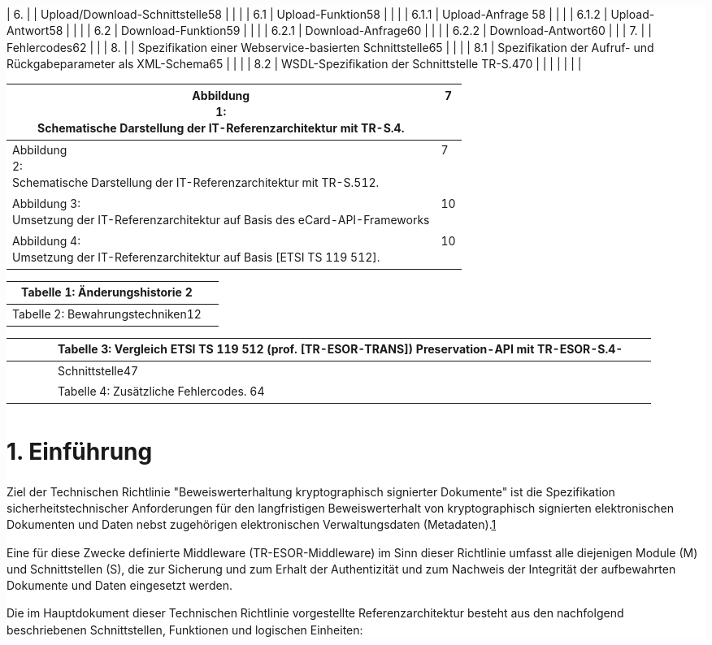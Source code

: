 | 6. |       | Upload/Download-Schnittstelle58                                        |  |
|    | 6.1   | Upload-Funktion58                                                      |  |
|    | 6.1.1 | Upload-Anfrage 58                                                      |  |
|    | 6.1.2 | Upload-Antwort58                                                       |  |
|    | 6.2   | Download-Funktion59                                                    |  |
|    | 6.2.1 | Download-Anfrage60                                                     |  |
|    | 6.2.2 | Download-Antwort60                                                     |  |
| 7. |       | Fehlercodes62                                                          |  |
| 8. |       | Spezifikation einer Webservice-basierten Schnittstelle65               |  |
|    | 8.1   | Spezifikation der Aufruf- und Rückgabeparameter als XML-Schema65       |  |
|    | 8.2   | WSDL-Spezifikation der Schnittstelle TR-S.470                          |  |
|    |       |                                                                        |  |

| Abbildung<br>1:<br>Schematische Darstellung der IT-Referenzarchitektur mit TR-S.4.<br>   | 7  |
|------------------------------------------------------------------------------------------|----|
| Abbildung<br>2:<br>Schematische Darstellung der IT-Referenzarchitektur mit TR-S.512.<br> | 7  |
| Abbildung 3:<br>Umsetzung der IT-Referenzarchitektur auf Basis des eCard-API-Frameworks  | 10 |
| Abbildung 4:<br>Umsetzung der IT-Referenzarchitektur auf Basis [ETSI TS 119 512].<br>    | 10 |

| Tabelle 1: Änderungshistorie 2   |  |
|----------------------------------|--|
| Tabelle 2: Bewahrungstechniken12 |  |

|  |  |  |  | Tabelle 3: Vergleich ETSI TS 119 512 (prof. [TR-ESOR-TRANS]) Preservation-API mit TR-ESOR-S.4- |  |  |
|--|--|--|--|------------------------------------------------------------------------------------------------|--|--|
|  |  |  |  | Schnittstelle47                                                                                |  |  |
|  |  |  |  | Tabelle 4: Zusätzliche Fehlercodes. 64                                                         |  |  |

# <span id="page-5-0"></span>1. Einführung

Ziel der Technischen Richtlinie "Beweiswerterhaltung kryptographisch signierter Dokumente" ist die Spezifikation sicherheitstechnischer Anforderungen für den langfristigen Beweiswerterhalt von kryptographisch signierten elektronischen Dokumenten und Daten nebst zugehörigen elektronischen Verwaltungsdaten (Metadaten).[1](#page-5-1)

Eine für diese Zwecke definierte Middleware (TR-ESOR-Middleware) im Sinn dieser Richtlinie umfasst alle diejenigen Module (M) und Schnittstellen (S), die zur Sicherung und zum Erhalt der Authentizität und zum Nachweis der Integrität der aufbewahrten Dokumente und Daten eingesetzt werden.

Die im Hauptdokument dieser Technischen Richtlinie vorgestellte Referenzarchitektur besteht aus den nachfolgend beschriebenen Schnittstellen, Funktionen und logischen Einheiten:
